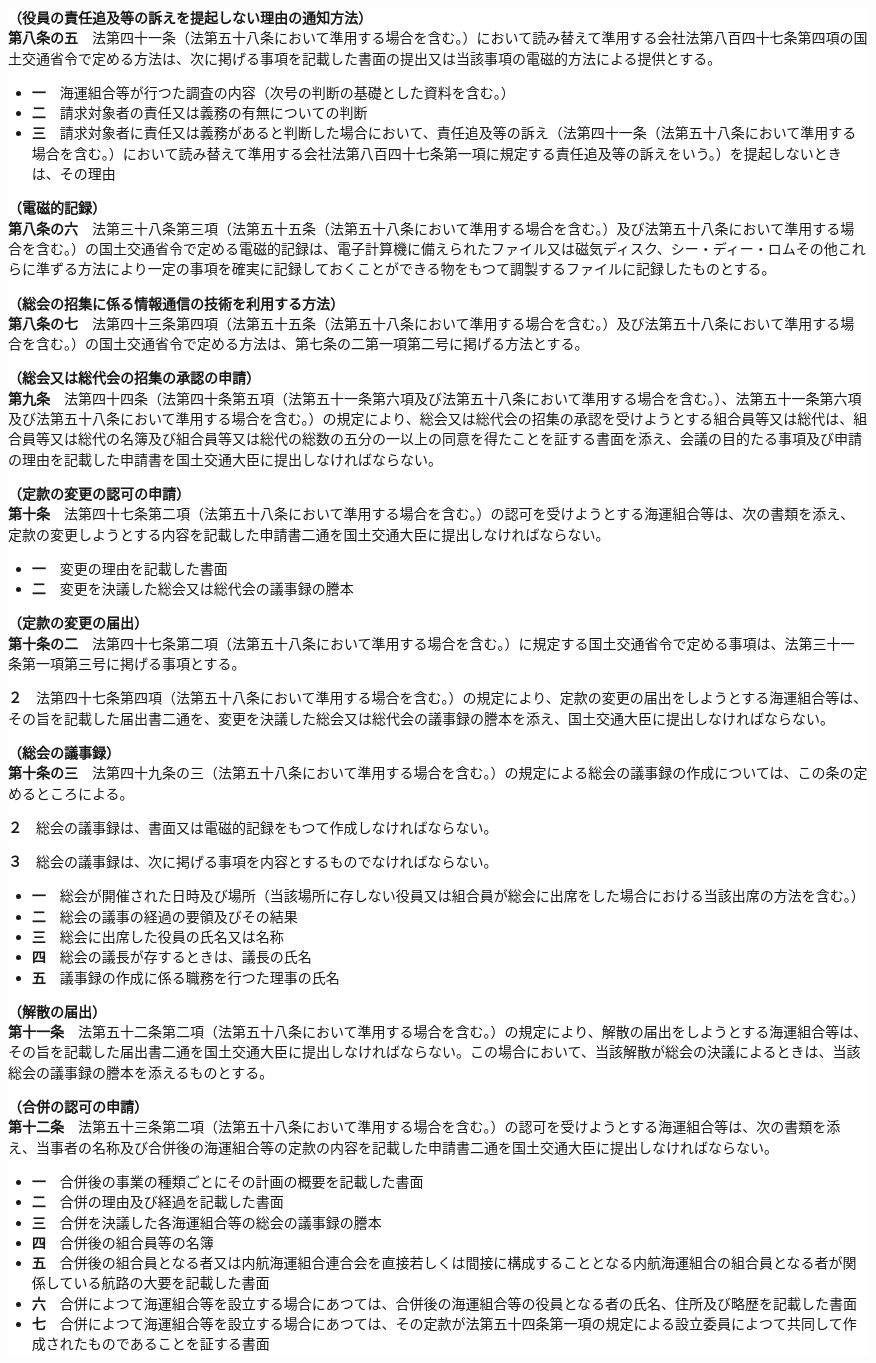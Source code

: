 **（役員の責任追及等の訴えを提起しない理由の通知方法）**  
**第八条の五**　法第四十一条（法第五十八条において準用する場合を含む。）において読み替えて準用する会社法第八百四十七条第四項の国土交通省令で定める方法は、次に掲げる事項を記載した書面の提出又は当該事項の電磁的方法による提供とする。  
* **一**　海運組合等が行つた調査の内容（次号の判断の基礎とした資料を含む。）  
* **二**　請求対象者の責任又は義務の有無についての判断  
* **三**　請求対象者に責任又は義務があると判断した場合において、責任追及等の訴え（法第四十一条（法第五十八条において準用する場合を含む。）において読み替えて準用する会社法第八百四十七条第一項に規定する責任追及等の訴えをいう。）を提起しないときは、その理由  
  
**（電磁的記録）**  
**第八条の六**　法第三十八条第三項（法第五十五条（法第五十八条において準用する場合を含む。）及び法第五十八条において準用する場合を含む。）の国土交通省令で定める電磁的記録は、電子計算機に備えられたファイル又は磁気ディスク、シー・ディー・ロムその他これらに準ずる方法により一定の事項を確実に記録しておくことができる物をもつて調製するファイルに記録したものとする。  
  
**（総会の招集に係る情報通信の技術を利用する方法）**  
**第八条の七**　法第四十三条第四項（法第五十五条（法第五十八条において準用する場合を含む。）及び法第五十八条において準用する場合を含む。）の国土交通省令で定める方法は、第七条の二第一項第二号に掲げる方法とする。  
  
**（総会又は総代会の招集の承認の申請）**  
**第九条**　法第四十四条（法第四十条第五項（法第五十一条第六項及び法第五十八条において準用する場合を含む。）、法第五十一条第六項及び法第五十八条において準用する場合を含む。）の規定により、総会又は総代会の招集の承認を受けようとする組合員等又は総代は、組合員等又は総代の名簿及び組合員等又は総代の総数の五分の一以上の同意を得たことを証する書面を添え、会議の目的たる事項及び申請の理由を記載した申請書を国土交通大臣に提出しなければならない。  
  
**（定款の変更の認可の申請）**  
**第十条**　法第四十七条第二項（法第五十八条において準用する場合を含む。）の認可を受けようとする海運組合等は、次の書類を添え、定款の変更しようとする内容を記載した申請書二通を国土交通大臣に提出しなければならない。  
* **一**　変更の理由を記載した書面  
* **二**　変更を決議した総会又は総代会の議事録の謄本  
  
**（定款の変更の届出）**  
**第十条の二**　法第四十七条第二項（法第五十八条において準用する場合を含む。）に規定する国土交通省令で定める事項は、法第三十一条第一項第三号に掲げる事項とする。  
  
**２**　法第四十七条第四項（法第五十八条において準用する場合を含む。）の規定により、定款の変更の届出をしようとする海運組合等は、その旨を記載した届出書二通を、変更を決議した総会又は総代会の議事録の謄本を添え、国土交通大臣に提出しなければならない。  
  
**（総会の議事録）**  
**第十条の三**　法第四十九条の三（法第五十八条において準用する場合を含む。）の規定による総会の議事録の作成については、この条の定めるところによる。  
  
**２**　総会の議事録は、書面又は電磁的記録をもつて作成しなければならない。  
  
**３**　総会の議事録は、次に掲げる事項を内容とするものでなければならない。  
* **一**　総会が開催された日時及び場所（当該場所に存しない役員又は組合員が総会に出席をした場合における当該出席の方法を含む。）  
* **二**　総会の議事の経過の要領及びその結果  
* **三**　総会に出席した役員の氏名又は名称  
* **四**　総会の議長が存するときは、議長の氏名  
* **五**　議事録の作成に係る職務を行つた理事の氏名  
  
**（解散の届出）**  
**第十一条**　法第五十二条第二項（法第五十八条において準用する場合を含む。）の規定により、解散の届出をしようとする海運組合等は、その旨を記載した届出書二通を国土交通大臣に提出しなければならない。この場合において、当該解散が総会の決議によるときは、当該総会の議事録の謄本を添えるものとする。  
  
**（合併の認可の申請）**  
**第十二条**　法第五十三条第二項（法第五十八条において準用する場合を含む。）の認可を受けようとする海運組合等は、次の書類を添え、当事者の名称及び合併後の海運組合等の定款の内容を記載した申請書二通を国土交通大臣に提出しなければならない。  
* **一**　合併後の事業の種類ごとにその計画の概要を記載した書面  
* **二**　合併の理由及び経過を記載した書面  
* **三**　合併を決議した各海運組合等の総会の議事録の謄本  
* **四**　合併後の組合員等の名簿  
* **五**　合併後の組合員となる者又は内航海運組合連合会を直接若しくは間接に構成することとなる内航海運組合の組合員となる者が関係している航路の大要を記載した書面  
* **六**　合併によつて海運組合等を設立する場合にあつては、合併後の海運組合等の役員となる者の氏名、住所及び略歴を記載した書面  
* **七**　合併によつて海運組合等を設立する場合にあつては、その定款が法第五十四条第一項の規定による設立委員によつて共同して作成されたものであることを証する書面  
  